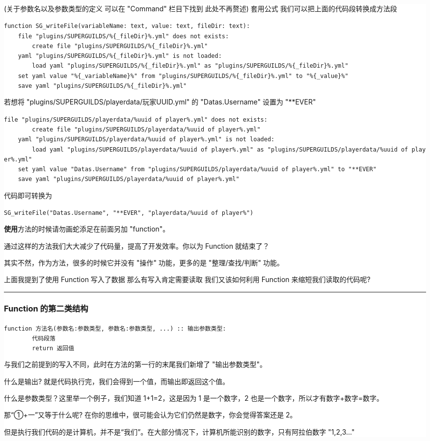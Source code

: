 (关于参数名以及参数类型的定义 可以在 "Command" 栏目下找到 此处不再赘述)
套用公式 我们可以把上面的代码段转换成方法段

```
function SG_writeFile(variableName: text, value: text, fileDir: text):
    file "plugins/SUPERGUILDS/%{_fileDir}%.yml" does not exists:
        create file "plugins/SUPERGUILDS/%{_fileDir}%.yml"
    yaml "plugins/SUPERGUILDS/%{_fileDir}%.yml" is not loaded:
        load yaml "plugins/SUPERGUILDS/%{_fileDir}%.yml" as "plugins/SUPERGUILDS/%{_fileDir}%.yml"
    set yaml value "%{_variableName}%" from "plugins/SUPERGUILDS/%{_fileDir}%.yml" to "%{_value}%"
    save yaml "plugins/SUPERGUILDS/%{_fileDir}%.yml"
```

若想将 "plugins/SUPERGUILDS/playerdata/玩家UUID.yml" 的 "Datas.Username" 设置为 "**EVER"

```
file "plugins/SUPERGUILDS/playerdata/%uuid of player%.yml" does not exists:
        create file "plugins/SUPERGUILDS/playerdata/%uuid of player%.yml"
    yaml "plugins/SUPERGUILDS/playerdata/%uuid of player%.yml" is not loaded:
        load yaml "plugins/SUPERGUILDS/playerdata/%uuid of player%.yml" as "plugins/SUPERGUILDS/playerdata/%uuid of player%.yml"
    set yaml value "Datas.Username" from "plugins/SUPERGUILDS/playerdata/%uuid of player%.yml" to "**EVER"
    save yaml "plugins/SUPERGUILDS/playerdata/%uuid of player%.yml"
```

代码即可转换为

```
SG_writeFile("Datas.Username", "**EVER", "playerdata/%uuid of player%")
```

**使用**方法的时候请勿画蛇添足在前面另加 "function"。

通过这样的方法我们大大减少了代码量，提高了开发效率。你以为 Function 就结束了？

其实不然，作为方法，很多的时候它并没有 "操作" 功能，更多的是 "整理/查找/判断" 功能。

上面我提到了使用 Function 写入了数据 那么有写入肯定需要读取 我们又该如何利用 Function 来缩短我们读取的代码呢?

---

### Function 的第二类结构

```skript
function 方法名(参数名:参数类型, 参数名:参数类型, ...) :: 输出参数类型:
        代码段落
        return 返回值
```

与我们之前提到的写入不同，此时在方法的第一行的末尾我们新增了 "输出参数类型"。

什么是输出? 就是代码执行完，我们会得到一个值，而输出即返回这个值。

什么是参数类型？这里举一个例子，我们知道 1+1=2，这是因为 1 是一个数字，2 也是一个数字，所以才有数字+数字=数字。

那“①+一”又等于什么呢? 在你的思维中，很可能会认为它们仍然是数字，你会觉得答案还是 2。

但是执行我们代码的是计算机，并不是“我们”。在大部分情况下，计算机所能识别的数字，只有阿拉伯数字 "1,2,3..."
